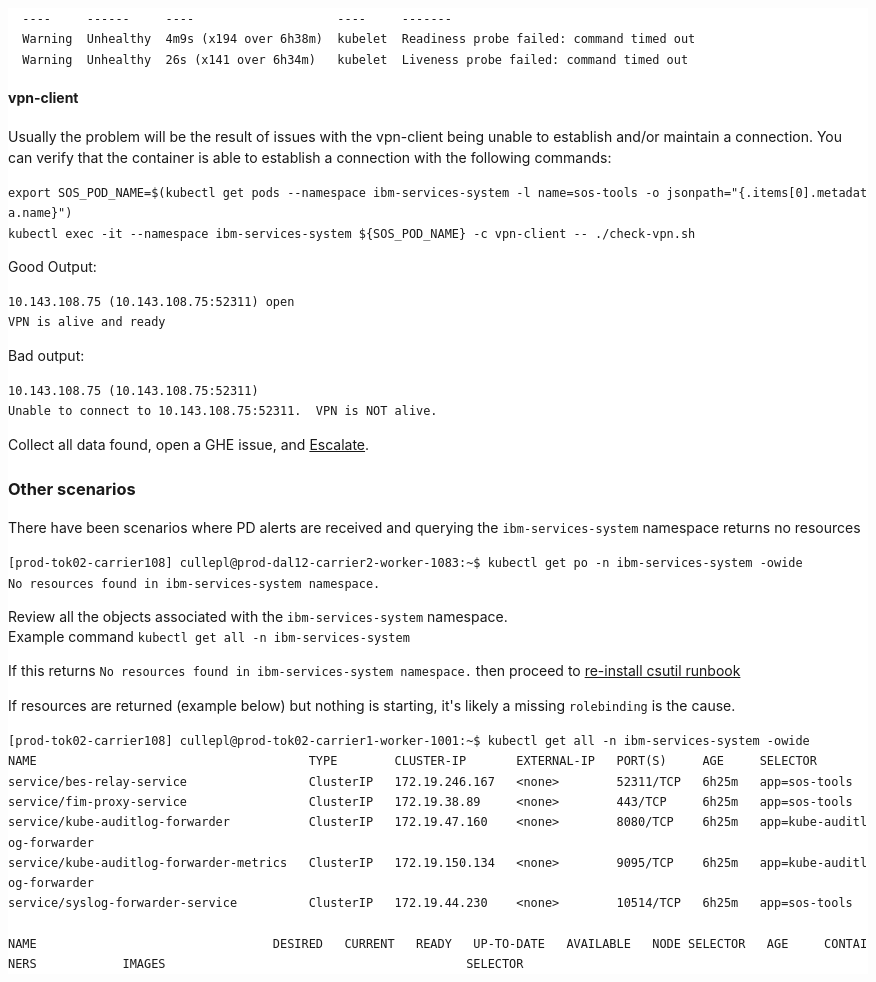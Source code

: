 ```
  ----     ------     ----                    ----     -------
  Warning  Unhealthy  4m9s (x194 over 6h38m)  kubelet  Readiness probe failed: command timed out
  Warning  Unhealthy  26s (x141 over 6h34m)   kubelet  Liveness probe failed: command timed out
```

#### vpn-client
Usually the problem will be the result of issues with the vpn-client being unable to establish and/or maintain a connection. You can verify that the container is able to establish a connection with the following commands:
```
export SOS_POD_NAME=$(kubectl get pods --namespace ibm-services-system -l name=sos-tools -o jsonpath="{.items[0].metadata.name}")
kubectl exec -it --namespace ibm-services-system ${SOS_POD_NAME} -c vpn-client -- ./check-vpn.sh
```

Good Output:

```
10.143.108.75 (10.143.108.75:52311) open
VPN is alive and ready
```

Bad output:
```
10.143.108.75 (10.143.108.75:52311)
Unable to connect to 10.143.108.75:52311.  VPN is NOT alive.
```

Collect all data found, open a GHE issue, and [Escalate](#escalation-policy).

### Other scenarios

There have been scenarios where PD alerts are received and querying the `ibm-services-system` namespace returns no resources

```
[prod-tok02-carrier108] cullepl@prod-dal12-carrier2-worker-1083:~$ kubectl get po -n ibm-services-system -owide 
No resources found in ibm-services-system namespace.
```
Review all the objects associated with the `ibm-services-system` namespace.  
Example command `kubectl get all -n ibm-services-system`

If this returns `No resources found in ibm-services-system namespace.` then proceed to [re-install csutil runbook](./tugboat_install_csutil.html)

If resources are returned (example below) but nothing is starting, it's likely a missing `rolebinding` is the cause.
```
[prod-tok02-carrier108] cullepl@prod-tok02-carrier1-worker-1001:~$ kubectl get all -n ibm-services-system -owide
NAME                                      TYPE        CLUSTER-IP       EXTERNAL-IP   PORT(S)     AGE     SELECTOR
service/bes-relay-service                 ClusterIP   172.19.246.167   <none>        52311/TCP   6h25m   app=sos-tools
service/fim-proxy-service                 ClusterIP   172.19.38.89     <none>        443/TCP     6h25m   app=sos-tools
service/kube-auditlog-forwarder           ClusterIP   172.19.47.160    <none>        8080/TCP    6h25m   app=kube-auditlog-forwarder
service/kube-auditlog-forwarder-metrics   ClusterIP   172.19.150.134   <none>        9095/TCP    6h25m   app=kube-auditlog-forwarder
service/syslog-forwarder-service          ClusterIP   172.19.44.230    <none>        10514/TCP   6h25m   app=sos-tools

NAME                                 DESIRED   CURRENT   READY   UP-TO-DATE   AVAILABLE   NODE SELECTOR   AGE     CONTAINERS            IMAGES                                          SELECTOR
```